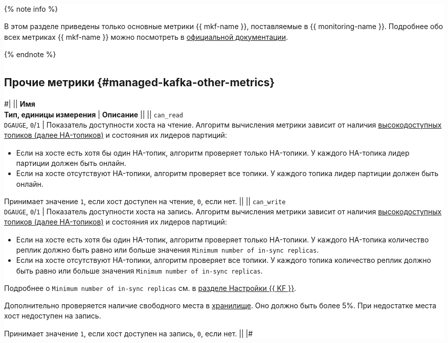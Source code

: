 {% note info %}

В этом разделе приведены только основные метрики {{ mkf-name }}, поставляемые в {{ monitoring-name }}. Подробнее обо всех метриках {{ mkf-name }} можно посмотреть в [официальной документации](https://kafka.apache.org/documentation.html#monitoring).

{% endnote %}

## Прочие метрики {#managed-kafka-other-metrics}

#|
|| **Имя**<br/>**Тип, единицы измерения** | **Описание** ||
|| `can_read`<br/>`DGAUGE`, `0`/`1` | Показатель доступности хоста на чтение. Алгоритм вычисления метрики зависит от наличия [высокодоступных топиков (далее HA-топиков)](../../../managed-kafka/concepts/ha-cluster.md#three-or-more-hosts) и состояния их лидеров партиций:
* Если на хосте есть хотя бы один HA-топик, алгоритм проверяет только HA-топики. У каждого HA-топика лидер партиции должен быть онлайн.
* Если на хосте отсутствуют HA-топики, алгоритм проверяет все топики. У каждого топика лидер партиции должен быть онлайн.

Принимает значение `1`, если хост доступен на чтение, `0`, если нет. ||
|| `can_write`<br/>`DGAUGE`, `0`/`1` | Показатель доступности хоста на запись. Алгоритм вычисления метрики зависит от наличия [высокодоступных топиков (далее HA-топиков)](../../../managed-kafka/concepts/ha-cluster.md#three-or-more-hosts) и состояния их лидеров партиций:
* Если на хосте есть хотя бы один HA-топик, алгоритм проверяет только HA-топики. У каждого HA-топика количество реплик должно быть равно или больше значения `Minimum number of in-sync replicas`.
* Если на хосте отсутствуют HA-топики, алгоритм проверяет все топики. У каждого топика количество реплик должно быть равно или больше значения `Minimum number of in-sync replicas`.

Подробнее о `Minimum number of in-sync replicas` см. в [разделе Настройки {{ KF }}](../../../managed-kafka/concepts/settings-list.md#topic-settings).

Дополнительно проверяется наличие свободного места в [хранилище](../../../managed-kafka/concepts/storage.md). Оно должно быть более 5%. При недостатке места хост недоступен на запись.

Принимает значение `1`, если хост доступен на запись, `0`, если нет. ||
|#

